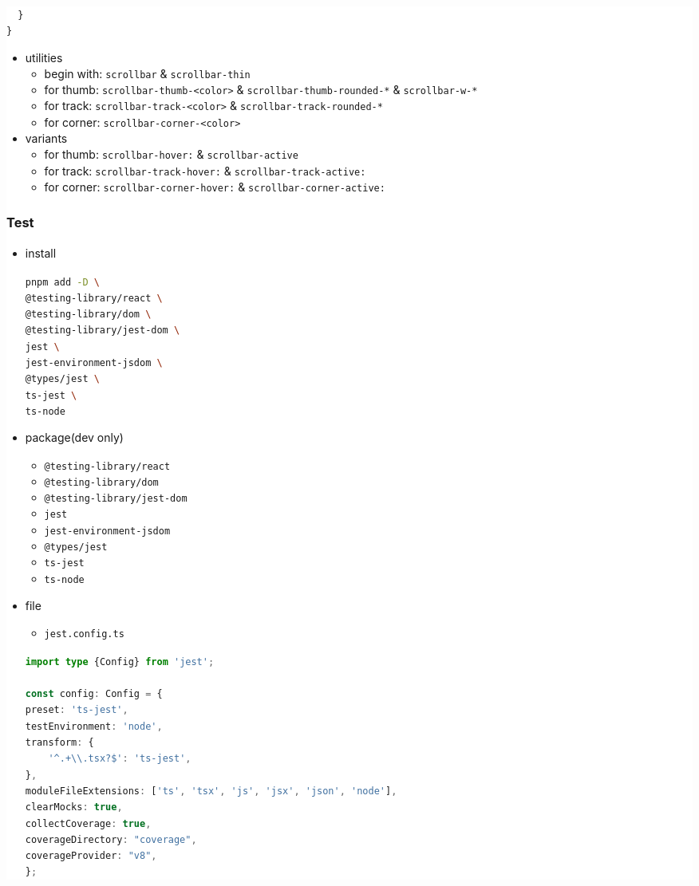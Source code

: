   ```css
    }
  }
  ```
- utilities
    - begin with: `scrollbar` & `scrollbar-thin`
    - for thumb: `scrollbar-thumb-<color>` & `scrollbar-thumb-rounded-*` & `scrollbar-w-*`
    - for track: `scrollbar-track-<color>` & `scrollbar-track-rounded-*`
    - for corner: `scrollbar-corner-<color>`
- variants
    - for thumb: `scrollbar-hover:` & `scrollbar-active`
    - for track: `scrollbar-track-hover:` & `scrollbar-track-active:`
    - for corner: `scrollbar-corner-hover:` & `scrollbar-corner-active:`

### Test

- install

  ```bash
  pnpm add -D \
  @testing-library/react \
  @testing-library/dom \
  @testing-library/jest-dom \
  jest \
  jest-environment-jsdom \
  @types/jest \
  ts-jest \
  ts-node
  ```
- package(dev only)
    - `@testing-library/react`
    - `@testing-library/dom`
    - `@testing-library/jest-dom`
    - `jest`
    - `jest-environment-jsdom`
    - `@types/jest`
    - `ts-jest`
    - `ts-node`
- file
    - `jest.config.ts`
    ```typescript
    import type {Config} from 'jest';

    const config: Config = {
    preset: 'ts-jest',
    testEnvironment: 'node',
    transform: {
        '^.+\\.tsx?$': 'ts-jest',
    },
    moduleFileExtensions: ['ts', 'tsx', 'js', 'jsx', 'json', 'node'],
    clearMocks: true,
    collectCoverage: true,
    coverageDirectory: "coverage",
    coverageProvider: "v8",
    };
